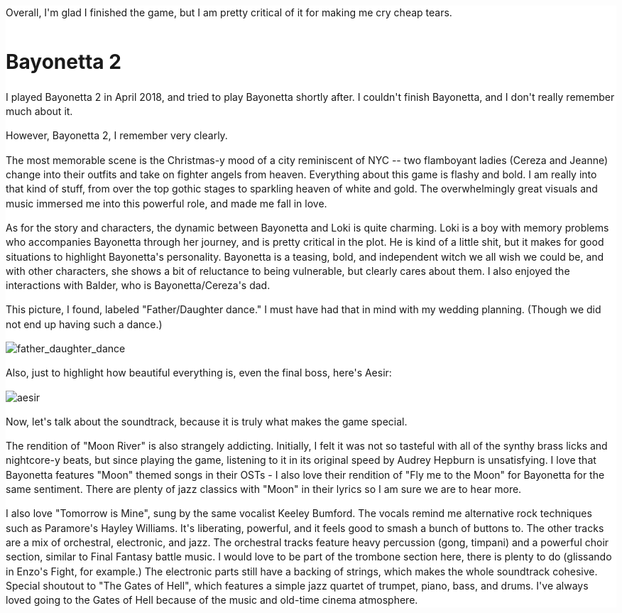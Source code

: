 Overall, I'm glad I finished the game, but I am pretty critical of it for making me cry cheap tears.

# Bayonetta 2

I played Bayonetta 2 in April 2018, and tried to play Bayonetta shortly after.
I couldn't finish Bayonetta, and I don't really remember much about it.

However, Bayonetta 2, I remember very clearly.

The most memorable scene is the Christmas-y mood of a city reminiscent of NYC -- two flamboyant ladies (Cereza and Jeanne) change into their outfits and take on fighter angels from heaven.
Everything about this game is flashy and bold. I am really into that kind of stuff, from over the top gothic stages to sparkling heaven of white and gold.
The overwhelmingly great visuals and music immersed me into this powerful role, and made me fall in love.

As for the story and characters, the dynamic between Bayonetta and Loki is quite charming. Loki is a boy with memory problems who accompanies Bayonetta through her journey, and is pretty critical in the plot. 
He is kind of a little shit, but it makes for good situations to highlight Bayonetta's personality.
Bayonetta is a teasing, bold, and independent witch we all wish we could be, and with other characters, she shows a bit of reluctance to being vulnerable, but clearly cares about them. 
I also enjoyed the interactions with Balder, who is Bayonetta/Cereza's dad.

This picture, I found, labeled "Father/Daughter dance." I must have had that in mind with my wedding planning. (Though we did not end up having such a dance.)

![father_daughter_dance](../../img/game-reviews/bayonetta_dance.jpg)

Also, just to highlight how beautiful everything is, even the final boss, here's Aesir:

![aesir](../../img/game-reviews/aesir.jpg)
 
Now, let's talk about the soundtrack, because it is truly what makes the game special.

The rendition of "Moon River" is also strangely addicting. Initially, I felt it was not so tasteful with all of the synthy brass licks and nightcore-y beats, but since playing the game, listening to it in its original speed by Audrey Hepburn is unsatisfying. 
I love that Bayonetta features "Moon" themed songs in their OSTs - I also love their rendition of "Fly me to the Moon" for Bayonetta for the same sentiment. There are plenty of jazz classics with "Moon" in their lyrics so I am sure we are to hear more.

I also love "Tomorrow is Mine", sung by the same vocalist Keeley Bumford. The vocals remind me alternative rock techniques such as Paramore's Hayley Williams. It's liberating, powerful, and it feels good to smash a bunch of buttons to.
The other tracks are a mix of orchestral, electronic, and jazz.
The orchestral tracks feature heavy percussion (gong, timpani) and a powerful choir section, similar to Final Fantasy battle music.
I would love to be part of the trombone section here, there is plenty to do (glissando in Enzo's Fight, for example.)
The electronic parts still have a backing of strings, which makes the whole soundtrack cohesive. 
Special shoutout to "The Gates of Hell", which features a simple jazz quartet of trumpet, piano, bass, and drums. 
I've always loved going to the Gates of Hell because of the music and old-time cinema atmosphere. 

